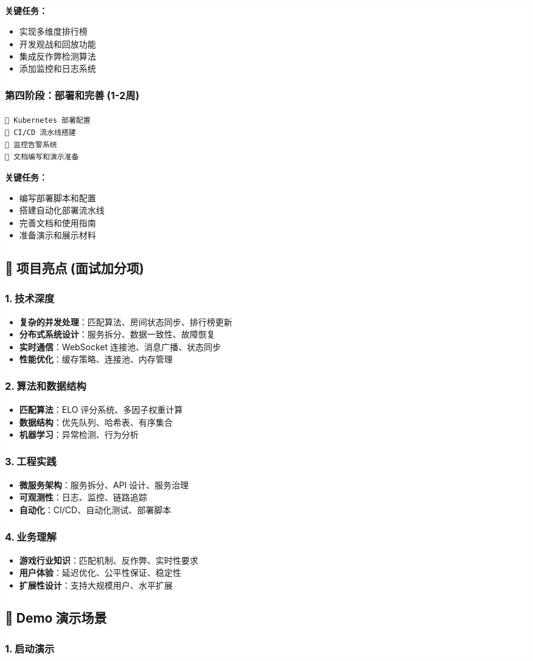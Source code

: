 **关键任务：**
- 实现多维度排行榜
- 开发观战和回放功能
- 集成反作弊检测算法
- 添加监控和日志系统

### 第四阶段：部署和完善 (1-2周)

```
🎉 Kubernetes 部署配置
🎉 CI/CD 流水线搭建
🎉 监控告警系统
🎉 文档编写和演示准备
```

**关键任务：**
- 编写部署脚本和配置
- 搭建自动化部署流水线
- 完善文档和使用指南
- 准备演示和展示材料

## 🌟 项目亮点 (面试加分项)

### 1. 技术深度

- **复杂的并发处理**：匹配算法、房间状态同步、排行榜更新
- **分布式系统设计**：服务拆分、数据一致性、故障恢复
- **实时通信**：WebSocket 连接池、消息广播、状态同步
- **性能优化**：缓存策略、连接池、内存管理

### 2. 算法和数据结构

- **匹配算法**：ELO 评分系统、多因子权重计算
- **数据结构**：优先队列、哈希表、有序集合
- **机器学习**：异常检测、行为分析

### 3. 工程实践

- **微服务架构**：服务拆分、API 设计、服务治理
- **可观测性**：日志、监控、链路追踪
- **自动化**：CI/CD、自动化测试、部署脚本

### 4. 业务理解

- **游戏行业知识**：匹配机制、反作弊、实时性要求
- **用户体验**：延迟优化、公平性保证、稳定性
- **扩展性设计**：支持大规模用户、水平扩展

## 🎯 Demo 演示场景

### 1. 启动演示

